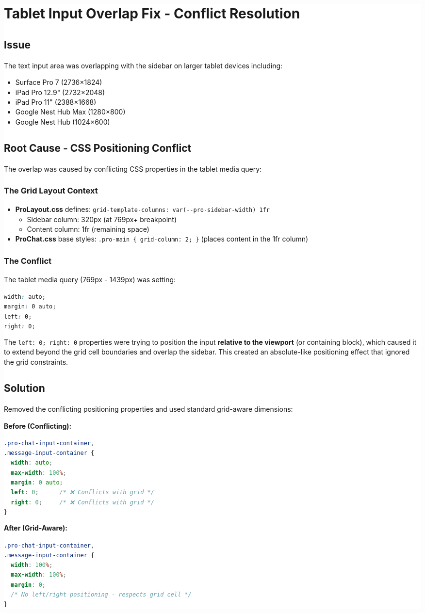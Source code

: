 # Tablet Input Overlap Fix - Conflict Resolution

## Issue
The text input area was overlapping with the sidebar on larger tablet devices including:
- Surface Pro 7 (2736×1824)
- iPad Pro 12.9" (2732×2048)
- iPad Pro 11" (2388×1668)
- Google Nest Hub Max (1280×800)
- Google Nest Hub (1024×600)

## Root Cause - CSS Positioning Conflict

The overlap was caused by conflicting CSS properties in the tablet media query:

### The Grid Layout Context
- **ProLayout.css** defines: `grid-template-columns: var(--pro-sidebar-width) 1fr`
  - Sidebar column: 320px (at 769px+ breakpoint)
  - Content column: 1fr (remaining space)
- **ProChat.css** base styles: `.pro-main { grid-column: 2; }` (places content in the 1fr column)

### The Conflict
The tablet media query (769px - 1439px) was setting:
```css
width: auto;
margin: 0 auto;
left: 0;
right: 0;
```

The `left: 0; right: 0` properties were trying to position the input **relative to the viewport** (or containing block), which caused it to extend beyond the grid cell boundaries and overlap the sidebar. This created an absolute-like positioning effect that ignored the grid constraints.

## Solution
Removed the conflicting positioning properties and used standard grid-aware dimensions:

**Before (Conflicting):**
```css
.pro-chat-input-container,
.message-input-container {
  width: auto;
  max-width: 100%;
  margin: 0 auto;
  left: 0;      /* ❌ Conflicts with grid */
  right: 0;     /* ❌ Conflicts with grid */
}
```

**After (Grid-Aware):**
```css
.pro-chat-input-container,
.message-input-container {
  width: 100%;
  max-width: 100%;
  margin: 0;
  /* No left/right positioning - respects grid cell */
}
```

